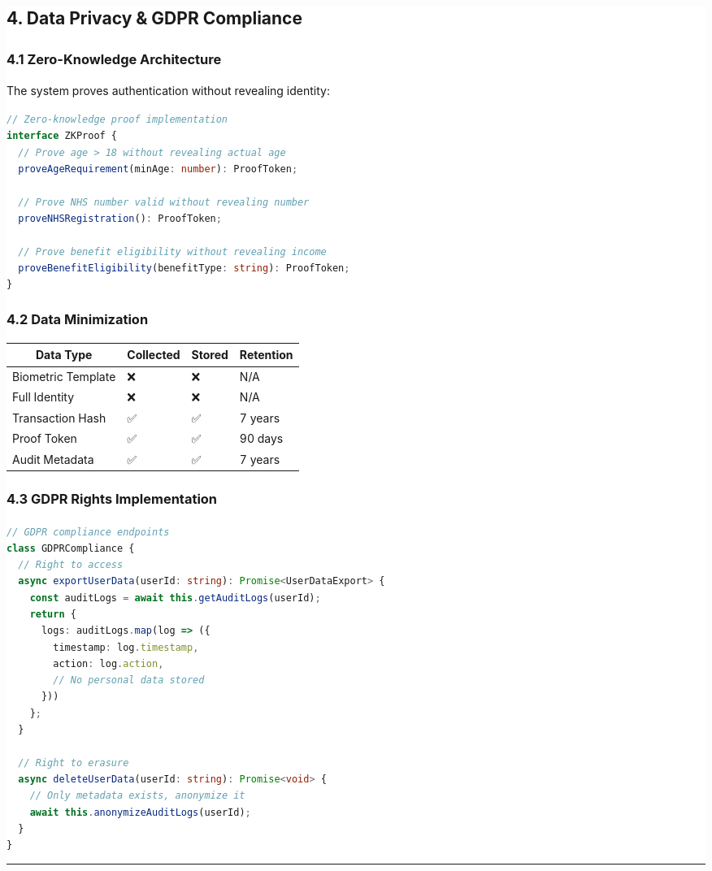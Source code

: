 ## 4. Data Privacy & GDPR Compliance

### 4.1 Zero-Knowledge Architecture

The system proves authentication without revealing identity:

```typescript
// Zero-knowledge proof implementation
interface ZKProof {
  // Prove age > 18 without revealing actual age
  proveAgeRequirement(minAge: number): ProofToken;
  
  // Prove NHS number valid without revealing number
  proveNHSRegistration(): ProofToken;
  
  // Prove benefit eligibility without revealing income
  proveBenefitEligibility(benefitType: string): ProofToken;
}
```

### 4.2 Data Minimization

| Data Type | Collected | Stored | Retention |
|-----------|-----------|---------|-----------|
| Biometric Template | ❌ | ❌ | N/A |
| Full Identity | ❌ | ❌ | N/A |
| Transaction Hash | ✅ | ✅ | 7 years |
| Proof Token | ✅ | ✅ | 90 days |
| Audit Metadata | ✅ | ✅ | 7 years |

### 4.3 GDPR Rights Implementation

```typescript
// GDPR compliance endpoints
class GDPRCompliance {
  // Right to access
  async exportUserData(userId: string): Promise<UserDataExport> {
    const auditLogs = await this.getAuditLogs(userId);
    return {
      logs: auditLogs.map(log => ({
        timestamp: log.timestamp,
        action: log.action,
        // No personal data stored
      }))
    };
  }
  
  // Right to erasure
  async deleteUserData(userId: string): Promise<void> {
    // Only metadata exists, anonymize it
    await this.anonymizeAuditLogs(userId);
  }
}
```

---